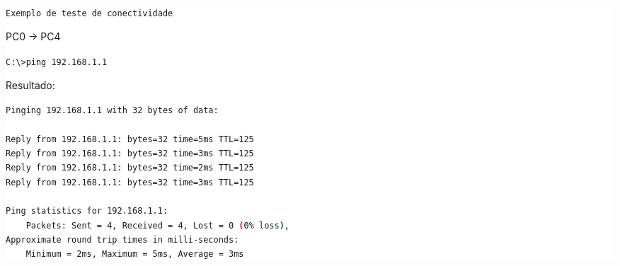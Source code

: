 `Exemplo de teste de conectividade`

PC0 $\to$ PC4

```bash
C:\>ping 192.168.1.1
```

Resultado:

```bash
Pinging 192.168.1.1 with 32 bytes of data:

Reply from 192.168.1.1: bytes=32 time=5ms TTL=125
Reply from 192.168.1.1: bytes=32 time=3ms TTL=125
Reply from 192.168.1.1: bytes=32 time=2ms TTL=125
Reply from 192.168.1.1: bytes=32 time=3ms TTL=125

Ping statistics for 192.168.1.1:
    Packets: Sent = 4, Received = 4, Lost = 0 (0% loss),
Approximate round trip times in milli-seconds:
    Minimum = 2ms, Maximum = 5ms, Average = 3ms
```
